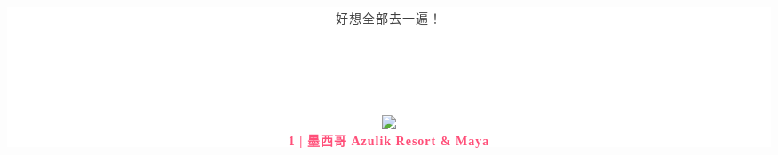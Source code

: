 <p style="max-width: 100%;min-height: 1em;color: rgb(62, 62, 62);font-size: 16px;white-space: normal;background-color: rgb(255, 255, 255);text-align: center;line-height: 1.5em;box-sizing: border-box !important;word-wrap: break-word !important;overflow-wrap: break-word !important;margin-left: 0.5em;margin-right: 0.5em;"><span style="color: rgb(63, 63, 63);font-family: Optima-Regular, PingFangTC-light;font-size: 14px;letter-spacing: 1px;text-align: justify;background-color: rgb(255, 255, 255);">好想全部去一遍！</span></p><p style="max-width: 100%;min-height: 1em;color: rgb(62, 62, 62);font-size: 16px;white-space: normal;background-color: rgb(255, 255, 255);text-align: center;line-height: 1.5em;box-sizing: border-box !important;word-wrap: break-word !important;overflow-wrap: break-word !important;margin-left: 0.5em;margin-right: 0.5em;"><br></p><p style="max-width: 100%;min-height: 1em;color: rgb(62, 62, 62);font-size: 16px;white-space: normal;background-color: rgb(255, 255, 255);text-align: center;line-height: 1.5em;box-sizing: border-box !important;word-wrap: break-word !important;overflow-wrap: break-word !important;margin-left: 0.5em;margin-right: 0.5em;"><br></p><h1 data-v-2cd94b0d="" class="title" style="margin-bottom: 0.2rem;font-size: 0.36rem;white-space: normal;box-sizing: border-box;color: rgb(51, 51, 51);text-align: center;line-height: 1.5em;"><span style="color: rgb(255, 79, 121);"><strong><span style="font-family: Optima-Regular, PingFangTC-light;font-size: 14px;letter-spacing: 1px;text-align: justify;"><strong style="max-width: 100%;color: rgb(62, 62, 62);font-size: 16px;text-align: center;white-space: normal;box-sizing: border-box !important;word-wrap: break-word !important;"><span style="max-width: 100%;font-size: 14px;letter-spacing: 3px;color: rgb(255, 79, 121);box-sizing: border-box !important;word-wrap: break-word !important;"><strong style="max-width: 100%;color: rgb(255, 127, 170);background-color: rgb(255, 255, 255);box-sizing: border-box !important;word-wrap: break-word !important;overflow-wrap: break-word !important;"><img class="" data-croporisrc="https://mmbiz.qpic.cn/mmbiz_jpg/OKNJdtlGQaJuOJTyu8SE22bD4c9QKZXFRkgQunDwicnN7TFWkzW1Hxia6DvQRSTQWiavZtQk0efX8zbPMsNGHb9Xg/0?wx_fmt=jpeg" data-cropx1="0" data-cropx2="1242" data-cropy1="343.9384615384615" data-cropy2="1050.923076923077" data-ratio="0.5692431561996779" data-s="300,640" data-type="jpeg" data-w="1242" data-src="http://mmbiz.qpic.cn/mmbiz_jpg/OKNJdtlGQaJuOJTyu8SE22bD4c9QKZXFAFenxFuSd4JMjerSjs6dPvnXK3ibd02jFIsmvKstvfqxveTKMPYeBDQ/640?wx_fmt=jpeg" style="box-sizing: border-box !important;word-wrap: break-word !important;overflow-wrap: break-word !important;visibility: visible !important;width: 65px !important;" width="65px" src="./images/image_2.jpg"></strong></span></strong></span></strong></span></h1><h1 data-v-2cd94b0d="" class="title" style="margin-bottom: 0.2rem;font-size: 0.36rem;white-space: normal;box-sizing: border-box;color: rgb(51, 51, 51);text-align: center;line-height: 1.5em;"><span style="color: rgb(255, 79, 121);"><strong><span style="font-family: Optima-Regular, PingFangTC-light;font-size: 14px;letter-spacing: 1px;text-align: justify;">1 | 墨西哥 Azulik Resort &amp; Maya